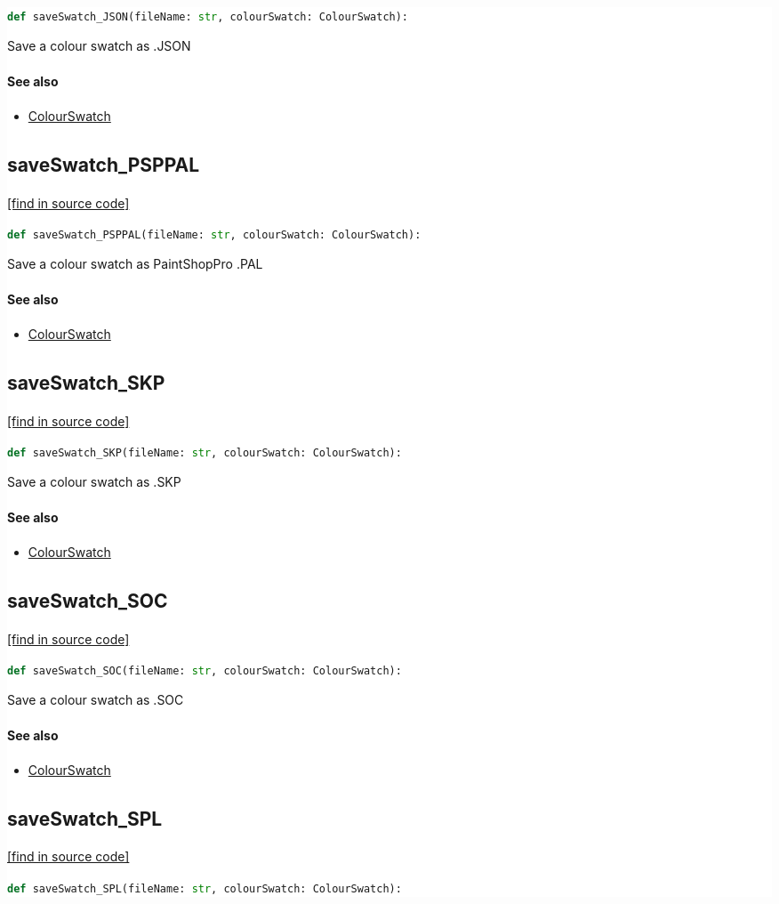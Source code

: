```python
def saveSwatch_JSON(fileName: str, colourSwatch: ColourSwatch):
```

Save a colour swatch as .JSON

#### See also

- [ColourSwatch](colourswatch.md#colourswatch)

## saveSwatch_PSPPAL

[[find in source code]](../../colourswatch/io.py#L575)

```python
def saveSwatch_PSPPAL(fileName: str, colourSwatch: ColourSwatch):
```

Save a colour swatch as PaintShopPro .PAL

#### See also

- [ColourSwatch](colourswatch.md#colourswatch)

## saveSwatch_SKP

[[find in source code]](../../colourswatch/io.py#L386)

```python
def saveSwatch_SKP(fileName: str, colourSwatch: ColourSwatch):
```

Save a colour swatch as .SKP

#### See also

- [ColourSwatch](colourswatch.md#colourswatch)

## saveSwatch_SOC

[[find in source code]](../../colourswatch/io.py#L413)

```python
def saveSwatch_SOC(fileName: str, colourSwatch: ColourSwatch):
```

Save a colour swatch as .SOC

#### See also

- [ColourSwatch](colourswatch.md#colourswatch)

## saveSwatch_SPL

[[find in source code]](../../colourswatch/io.py#L342)

```python
def saveSwatch_SPL(fileName: str, colourSwatch: ColourSwatch):
```
